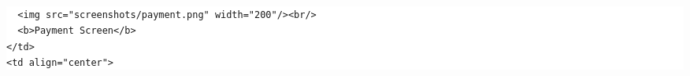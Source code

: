       <img src="screenshots/payment.png" width="200"/><br/>
      <b>Payment Screen</b>
    </td>
    <td align="center">